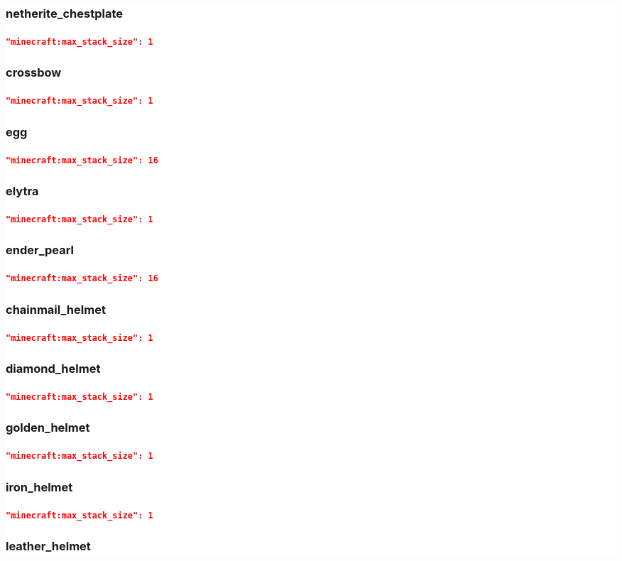 ### netherite_chestplate

```json
"minecraft:max_stack_size": 1
```

### crossbow

```json
"minecraft:max_stack_size": 1
```

### egg

```json
"minecraft:max_stack_size": 16
```

### elytra

```json
"minecraft:max_stack_size": 1
```

### ender_pearl

```json
"minecraft:max_stack_size": 16
```

### chainmail_helmet

```json
"minecraft:max_stack_size": 1
```

### diamond_helmet

```json
"minecraft:max_stack_size": 1
```

### golden_helmet

```json
"minecraft:max_stack_size": 1
```

### iron_helmet

```json
"minecraft:max_stack_size": 1
```

### leather_helmet

